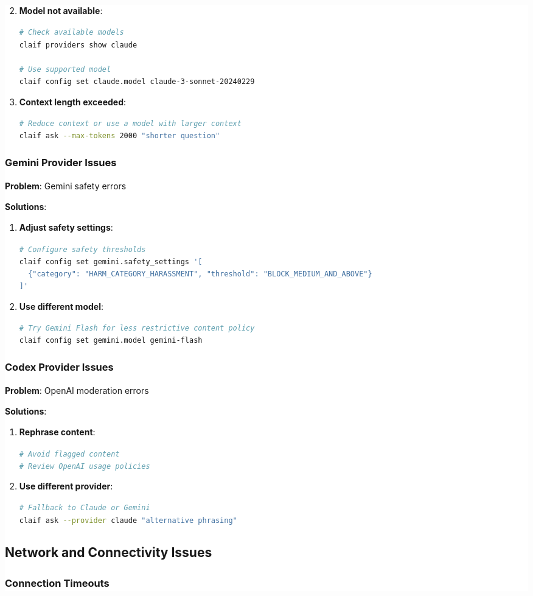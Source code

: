 2. **Model not available**:
   ```bash
   # Check available models
   claif providers show claude
   
   # Use supported model
   claif config set claude.model claude-3-sonnet-20240229
   ```

3. **Context length exceeded**:
   ```bash
   # Reduce context or use a model with larger context
   claif ask --max-tokens 2000 "shorter question"
   ```

### Gemini Provider Issues

**Problem**: Gemini safety errors

**Solutions**:

1. **Adjust safety settings**:
   ```bash
   # Configure safety thresholds
   claif config set gemini.safety_settings '[
     {"category": "HARM_CATEGORY_HARASSMENT", "threshold": "BLOCK_MEDIUM_AND_ABOVE"}
   ]'
   ```

2. **Use different model**:
   ```bash
   # Try Gemini Flash for less restrictive content policy
   claif config set gemini.model gemini-flash
   ```

### Codex Provider Issues

**Problem**: OpenAI moderation errors

**Solutions**:

1. **Rephrase content**:
   ```bash
   # Avoid flagged content
   # Review OpenAI usage policies
   ```

2. **Use different provider**:
   ```bash
   # Fallback to Claude or Gemini
   claif ask --provider claude "alternative phrasing"
   ```

## Network and Connectivity Issues

### Connection Timeouts
